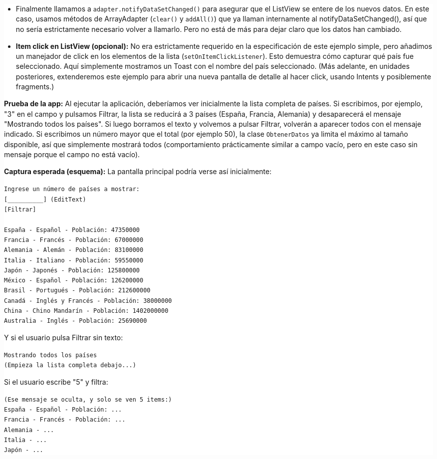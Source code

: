   - Finalmente llamamos a `adapter.notifyDataSetChanged()` para asegurar que el ListView se entere de los nuevos datos. En este caso, usamos métodos de ArrayAdapter (`clear()` y `addAll()`) que ya llaman internamente al notifyDataSetChanged(), así que no sería estrictamente necesario volver a llamarlo. Pero no está de más para dejar claro que los datos han cambiado.

- **Item click en ListView (opcional):** No era estrictamente requerido en la especificación de este ejemplo simple, pero añadimos un manejador de click en los elementos de la lista (`setOnItemClickListener`). Esto demuestra cómo capturar qué país fue seleccionado. Aquí simplemente mostramos un Toast con el nombre del país seleccionado. (Más adelante, en unidades posteriores, extenderemos este ejemplo para abrir una nueva pantalla de detalle al hacer click, usando Intents y posiblemente fragments.)

**Prueba de la app:** Al ejecutar la aplicación, deberíamos ver inicialmente la lista completa de países. Si escribimos, por ejemplo, "3" en el campo y pulsamos Filtrar, la lista se reducirá a 3 países (España, Francia, Alemania) y desaparecerá el mensaje "Mostrando todos los países". Si luego borramos el texto y volvemos a pulsar Filtrar, volverán a aparecer todos con el mensaje indicado. Si escribimos un número mayor que el total (por ejemplo 50), la clase `ObtenerDatos` ya limita el máximo al tamaño disponible, así que simplemente mostrará todos (comportamiento prácticamente similar a campo vacío, pero en este caso sin mensaje porque el campo no está vacío).

**Captura esperada (esquema):** La pantalla principal podría verse así inicialmente:

```
Ingrese un número de países a mostrar:
[__________] (EditText)
[Filtrar]

España - Español - Población: 47350000
Francia - Francés - Población: 67000000
Alemania - Alemán - Población: 83100000
Italia - Italiano - Población: 59550000
Japón - Japonés - Población: 125800000
México - Español - Población: 126200000
Brasil - Portugués - Población: 212600000
Canadá - Inglés y Francés - Población: 38000000
China - Chino Mandarín - Población: 1402000000
Australia - Inglés - Población: 25690000
```

Y si el usuario pulsa Filtrar sin texto:

```
Mostrando todos los países
(Empieza la lista completa debajo...)
```

Si el usuario escribe "5" y filtra:

```
(Ese mensaje se oculta, y solo se ven 5 items:)
España - Español - Población: ...
Francia - Francés - Población: ...
Alemania - ...
Italia - ...
Japón - ...
```
